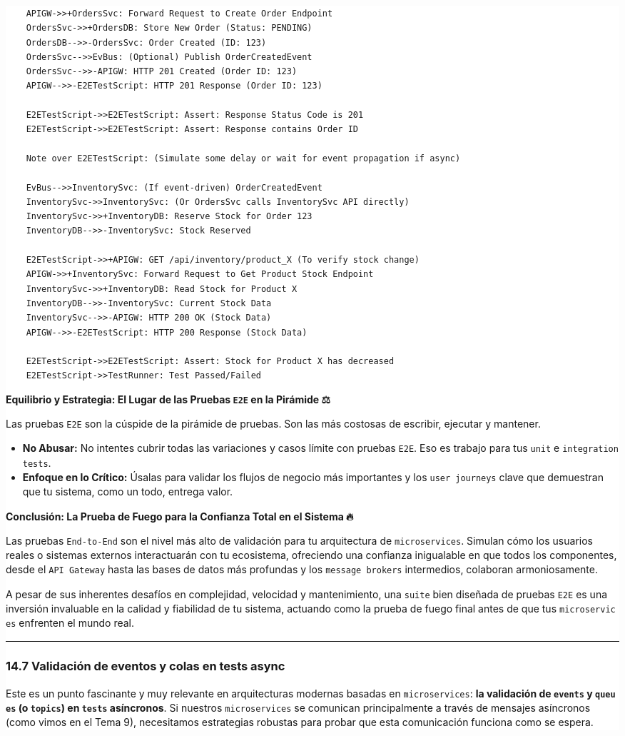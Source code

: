 ```mermaid
    APIGW->>+OrdersSvc: Forward Request to Create Order Endpoint
    OrdersSvc->>+OrdersDB: Store New Order (Status: PENDING)
    OrdersDB-->>-OrdersSvc: Order Created (ID: 123)
    OrdersSvc-->>EvBus: (Optional) Publish OrderCreatedEvent
    OrdersSvc-->>-APIGW: HTTP 201 Created (Order ID: 123)
    APIGW-->>-E2ETestScript: HTTP 201 Response (Order ID: 123)

    E2ETestScript->>E2ETestScript: Assert: Response Status Code is 201
    E2ETestScript->>E2ETestScript: Assert: Response contains Order ID

    Note over E2ETestScript: (Simulate some delay or wait for event propagation if async)

    EvBus-->>InventorySvc: (If event-driven) OrderCreatedEvent
    InventorySvc->>InventorySvc: (Or OrdersSvc calls InventorySvc API directly)
    InventorySvc->>+InventoryDB: Reserve Stock for Order 123
    InventoryDB-->>-InventorySvc: Stock Reserved

    E2ETestScript->>+APIGW: GET /api/inventory/product_X (To verify stock change)
    APIGW->>+InventorySvc: Forward Request to Get Product Stock Endpoint
    InventorySvc->>+InventoryDB: Read Stock for Product X
    InventoryDB-->>-InventorySvc: Current Stock Data
    InventorySvc-->>-APIGW: HTTP 200 OK (Stock Data)
    APIGW-->>-E2ETestScript: HTTP 200 Response (Stock Data)

    E2ETestScript->>E2ETestScript: Assert: Stock for Product X has decreased
    E2ETestScript->>TestRunner: Test Passed/Failed
```

**Equilibrio y Estrategia: El Lugar de las Pruebas `E2E` en la Pirámide ⚖️**

Las pruebas `E2E` son la cúspide de la pirámide de pruebas. Son las más costosas de escribir, ejecutar y mantener.

  * **No Abusar:** No intentes cubrir todas las variaciones y casos límite con pruebas `E2E`. Eso es trabajo para tus `unit` e `integration tests`.
  * **Enfoque en lo Crítico:** Úsalas para validar los flujos de negocio más importantes y los `user journeys` clave que demuestran que tu sistema, como un todo, entrega valor.

**Conclusión: La Prueba de Fuego para la Confianza Total en el Sistema 🔥**

Las pruebas `End-to-End` son el nivel más alto de validación para tu arquitectura de `microservices`. Simulan cómo los usuarios reales o sistemas externos interactuarán con tu ecosistema, ofreciendo una confianza inigualable en que todos los componentes, desde el `API Gateway` hasta las bases de datos más profundas y los `message brokers` intermedios, colaboran armoniosamente.

A pesar de sus inherentes desafíos en complejidad, velocidad y mantenimiento, una `suite` bien diseñada de pruebas `E2E` es una inversión invaluable en la calidad y fiabilidad de tu sistema, actuando como la prueba de fuego final antes de que tus `microservices` enfrenten el mundo real.

-----


### 14.7 Validación de eventos y colas en tests async
Este es un punto fascinante y muy relevante en arquitecturas modernas basadas en `microservices`: **la validación de `events` y `queues` (o `topics`) en `tests` asíncronos**. Si nuestros `microservices` se comunican principalmente a través de mensajes asíncronos (como vimos en el Tema 9), necesitamos estrategias robustas para probar que esta comunicación funciona como se espera.

